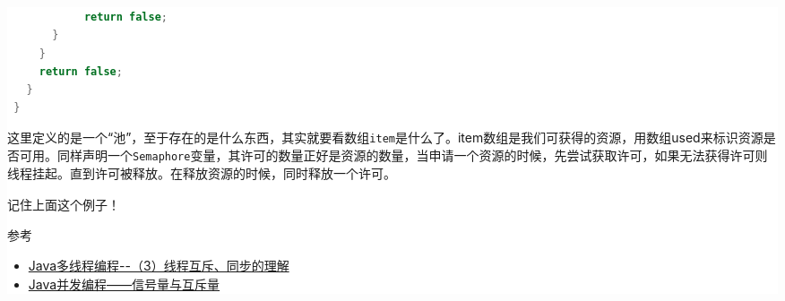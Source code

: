 ```Java
            return false;
       }
     }
     return false;
   }
 }
```
这里定义的是一个“池”，至于存在的是什么东西，其实就要看数组`item`是什么了。item数组是我们可获得的资源，用数组used来标识资源是否可用。同样声明一个`Semaphore`变量，其许可的数量正好是资源的数量，当申请一个资源的时候，先尝试获取许可，如果无法获得许可则线程挂起。直到许可被释放。在释放资源的时候，同时释放一个许可。


记住上面这个例子！




参考
* [Java多线程编程--（3）线程互斥、同步的理解](http://blog.csdn.net/DrifterJ/article/details/7771230)
* [Java并发编程——信号量与互斥量](https://www.jianshu.com/p/c71840db31d2)
